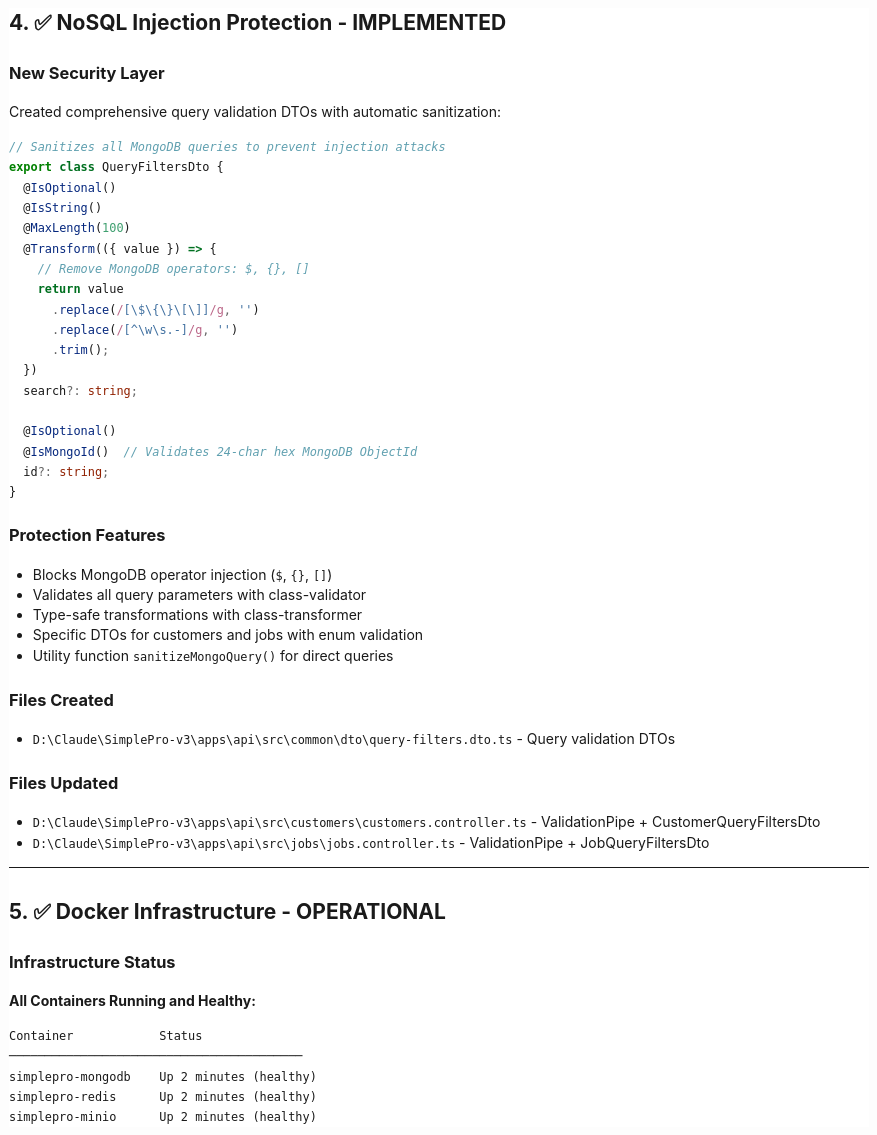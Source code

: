 
## 4. ✅ NoSQL Injection Protection - IMPLEMENTED

### New Security Layer
Created comprehensive query validation DTOs with automatic sanitization:

```typescript
// Sanitizes all MongoDB queries to prevent injection attacks
export class QueryFiltersDto {
  @IsOptional()
  @IsString()
  @MaxLength(100)
  @Transform(({ value }) => {
    // Remove MongoDB operators: $, {}, []
    return value
      .replace(/[\$\{\}\[\]]/g, '')
      .replace(/[^\w\s.-]/g, '')
      .trim();
  })
  search?: string;

  @IsOptional()
  @IsMongoId()  // Validates 24-char hex MongoDB ObjectId
  id?: string;
}
```

### Protection Features
- Blocks MongoDB operator injection (`$`, `{}`, `[]`)
- Validates all query parameters with class-validator
- Type-safe transformations with class-transformer
- Specific DTOs for customers and jobs with enum validation
- Utility function `sanitizeMongoQuery()` for direct queries

### Files Created
- `D:\Claude\SimplePro-v3\apps\api\src\common\dto\query-filters.dto.ts` - Query validation DTOs

### Files Updated
- `D:\Claude\SimplePro-v3\apps\api\src\customers\customers.controller.ts` - ValidationPipe + CustomerQueryFiltersDto
- `D:\Claude\SimplePro-v3\apps\api\src\jobs\jobs.controller.ts` - ValidationPipe + JobQueryFiltersDto

---

## 5. ✅ Docker Infrastructure - OPERATIONAL

### Infrastructure Status

**All Containers Running and Healthy:**
```
Container            Status
─────────────────────────────────────────
simplepro-mongodb    Up 2 minutes (healthy)
simplepro-redis      Up 2 minutes (healthy)
simplepro-minio      Up 2 minutes (healthy)
```
